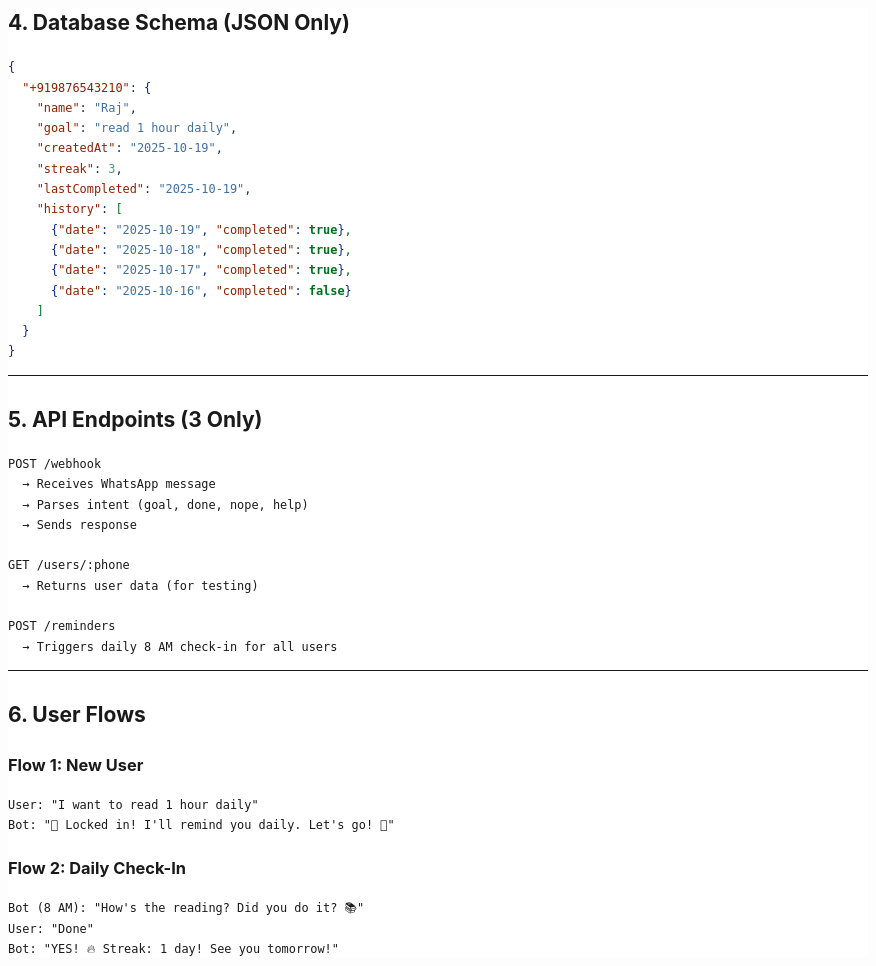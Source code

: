 
## 4. Database Schema (JSON Only)

```json
{
  "+919876543210": {
    "name": "Raj",
    "goal": "read 1 hour daily",
    "createdAt": "2025-10-19",
    "streak": 3,
    "lastCompleted": "2025-10-19",
    "history": [
      {"date": "2025-10-19", "completed": true},
      {"date": "2025-10-18", "completed": true},
      {"date": "2025-10-17", "completed": true},
      {"date": "2025-10-16", "completed": false}
    ]
  }
}
```

---

## 5. API Endpoints (3 Only)

```
POST /webhook
  → Receives WhatsApp message
  → Parses intent (goal, done, nope, help)
  → Sends response

GET /users/:phone
  → Returns user data (for testing)

POST /reminders
  → Triggers daily 8 AM check-in for all users
```

---

## 6. User Flows

### Flow 1: New User
```
User: "I want to read 1 hour daily"
Bot: "🎯 Locked in! I'll remind you daily. Let's go! 💪"
```

### Flow 2: Daily Check-In
```
Bot (8 AM): "How's the reading? Did you do it? 📚"
User: "Done"
Bot: "YES! 🔥 Streak: 1 day! See you tomorrow!"
```
